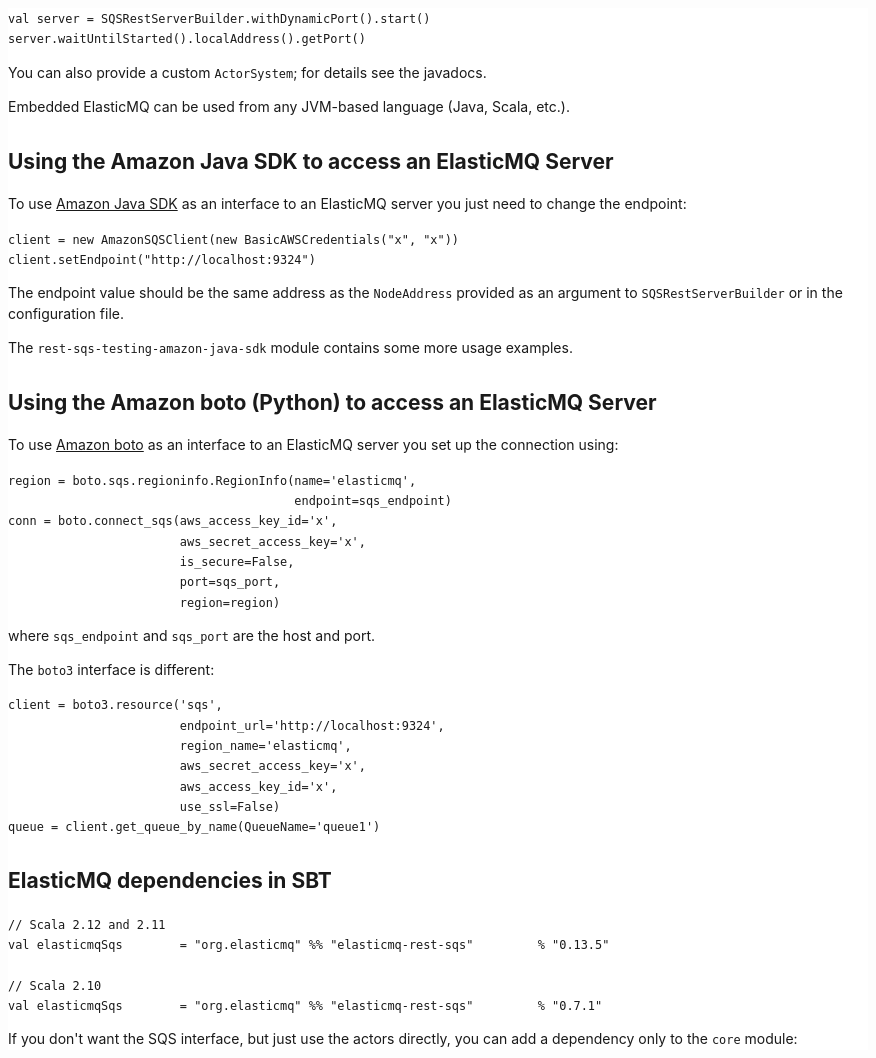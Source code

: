     val server = SQSRestServerBuilder.withDynamicPort().start()
    server.waitUntilStarted().localAddress().getPort()

You can also provide a custom `ActorSystem`; for details see the javadocs.

Embedded ElasticMQ can be used from any JVM-based language (Java, Scala, etc.).

Using the Amazon Java SDK to access an ElasticMQ Server
-------------------------------------------------------

To use [Amazon Java SDK](http://aws.amazon.com/sdkforjava/) as an interface to an ElasticMQ server you just need
to change the endpoint:

    client = new AmazonSQSClient(new BasicAWSCredentials("x", "x"))
    client.setEndpoint("http://localhost:9324")

The endpoint value should be the same address as the `NodeAddress` provided as an argument to
`SQSRestServerBuilder` or in the configuration file.

The `rest-sqs-testing-amazon-java-sdk` module contains some more usage examples.

Using the Amazon boto (Python) to access an ElasticMQ Server
-------------------------------------------------------

To use [Amazon boto](http://docs.pythonboto.org/en/latest/) as an interface to an ElasticMQ server you set up the connection using:

    region = boto.sqs.regioninfo.RegionInfo(name='elasticmq',
                                            endpoint=sqs_endpoint)
    conn = boto.connect_sqs(aws_access_key_id='x',
                            aws_secret_access_key='x',
                            is_secure=False,
                            port=sqs_port,
                            region=region)

where `sqs_endpoint` and `sqs_port` are the host and port.

The `boto3` interface is different:

    client = boto3.resource('sqs',
                            endpoint_url='http://localhost:9324',
                            region_name='elasticmq',
                            aws_secret_access_key='x',
                            aws_access_key_id='x',
                            use_ssl=False)
    queue = client.get_queue_by_name(QueueName='queue1')

ElasticMQ dependencies in SBT
-----------------------------

    // Scala 2.12 and 2.11
    val elasticmqSqs        = "org.elasticmq" %% "elasticmq-rest-sqs"         % "0.13.5"

    // Scala 2.10
    val elasticmqSqs        = "org.elasticmq" %% "elasticmq-rest-sqs"         % "0.7.1"

If you don't want the SQS interface, but just use the actors directly, you can add a dependency only to the `core`
module:
